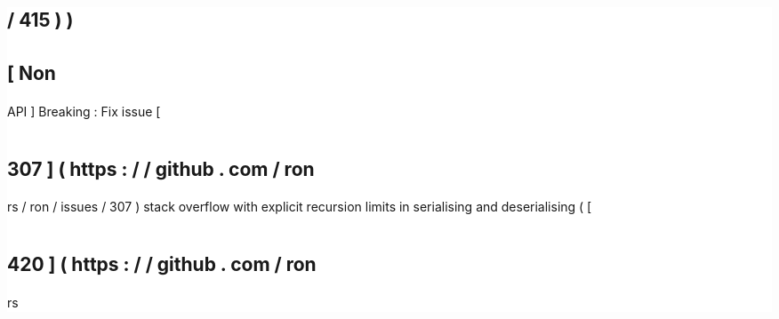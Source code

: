 /
415
)
)
-
[
Non
-
API
]
Breaking
:
Fix
issue
[
#
307
]
(
https
:
/
/
github
.
com
/
ron
-
rs
/
ron
/
issues
/
307
)
stack
overflow
with
explicit
recursion
limits
in
serialising
and
deserialising
(
[
#
420
]
(
https
:
/
/
github
.
com
/
ron
-
rs